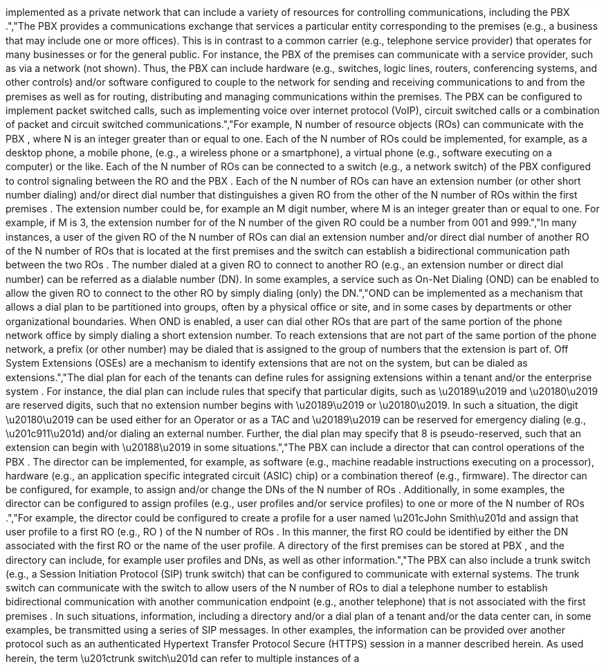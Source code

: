 implemented as a private network that can include a variety of resources for controlling communications, including the PBX .","The PBX  provides a communications exchange that services a particular entity corresponding to the premises (e.g., a business that may include one or more offices). This is in contrast to a common carrier (e.g., telephone service provider) that operates for many businesses or for the general public. For instance, the PBX  of the premises  can communicate with a service provider, such as via a network (not shown). Thus, the PBX  can include hardware (e.g., switches, logic lines, routers, conferencing systems, and other controls) and\/or software configured to couple to the network for sending and receiving communications to and from the premises  as well as for routing, distributing and managing communications within the premises. The PBX  can be configured to implement packet switched calls, such as implementing voice over internet protocol (VoIP), circuit switched calls or a combination of packet and circuit switched communications.","For example, N number of resource objects (ROs)  can communicate with the PBX , where N is an integer greater than or equal to one. Each of the N number of ROs  could be implemented, for example, as a desktop phone, a mobile phone, (e.g., a wireless phone or a smartphone), a virtual phone (e.g., software executing on a computer) or the like. Each of the N number of ROs  can be connected to a switch  (e.g., a network switch) of the PBX  configured to control signaling between the RO  and the PBX . Each of the N number of ROs  can have an extension number (or other short number dialing) and\/or direct dial number that distinguishes a given RO  from the other of the N number of ROs  within the first premises . The extension number could be, for example an M digit number, where M is an integer greater than or equal to one. For example, if M is 3, the extension number for of the N number of the given RO  could be a number from 001 and 999.","In many instances, a user of the given RO  of the N number of ROs  can dial an extension number and\/or direct dial number of another RO  of the N number of ROs  that is located at the first premises  and the switch  can establish a bidirectional communication path between the two ROs . The number dialed at a given RO  to connect to another RO  (e.g., an extension number or direct dial number) can be referred as a dialable number (DN). In some examples, a service such as On-Net Dialing (OND) can be enabled to allow the given RO  to connect to the other RO  by simply dialing (only) the DN.","OND can be implemented as a mechanism that allows a dial plan to be partitioned into groups, often by a physical office or site, and in some cases by departments or other organizational boundaries. When OND is enabled, a user can dial other ROs that are part of the same portion of the phone network office by simply dialing a short extension number. To reach extensions that are not part of the same portion of the phone network, a prefix (or other number) may be dialed that is assigned to the group of numbers that the extension is part of. Off System Extensions (OSEs) are a mechanism to identify extensions that are not on the system, but can be dialed as extensions.","The dial plan for each of the tenants  can define rules for assigning extensions within a tenant  and\/or the enterprise system . For instance, the dial plan can include rules that specify that particular digits, such as \u20189\u2019 and \u20180\u2019 are reserved digits, such that no extension number begins with \u20189\u2019 or \u20180\u2019. In such a situation, the digit \u20180\u2019 can be used either for an Operator or as a TAC and \u20189\u2019 can be reserved for emergency dialing (e.g., \u201c911\u201d) and\/or dialing an external number. Further, the dial plan may specify that 8 is pseudo-reserved, such that an extension can begin with \u20188\u2019 in some situations.","The PBX  can include a director  that can control operations of the PBX . The director  can be implemented, for example, as software (e.g., machine readable instructions executing on a processor), hardware (e.g., an application specific integrated circuit (ASIC) chip) or a combination thereof (e.g., firmware). The director  can be configured, for example, to assign and\/or change the DNs of the N number of ROs . Additionally, in some examples, the director  can be configured to assign profiles (e.g., user profiles and\/or service profiles) to one or more of the N number of ROs .","For example, the director  could be configured to create a profile for a user named \u201cJohn Smith\u201d and assign that user profile to a first RO  (e.g., RO ) of the N number of ROs . In this manner, the first RO  could be identified by either the DN associated with the first RO  or the name of the user profile. A directory of the first premises  can be stored at PBX , and the directory can include, for example user profiles and DNs, as well as other information.","The PBX  can also include a trunk switch  (e.g., a Session Initiation Protocol (SIP) trunk switch) that can be configured to communicate with external systems. The trunk switch  can communicate with the switch  to allow users of the N number of ROs  to dial a telephone number to establish bidirectional communication with another communication endpoint (e.g., another telephone) that is not associated with the first premises . In such situations, information, including a directory and\/or a dial plan of a tenant  and\/or the data center  can, in some examples, be transmitted using a series of SIP messages. In other examples, the information can be provided over another protocol such as an authenticated Hypertext Transfer Protocol Secure (HTTPS) session in a manner described herein. As used herein, the term \u201ctrunk switch\u201d can refer to multiple instances of a